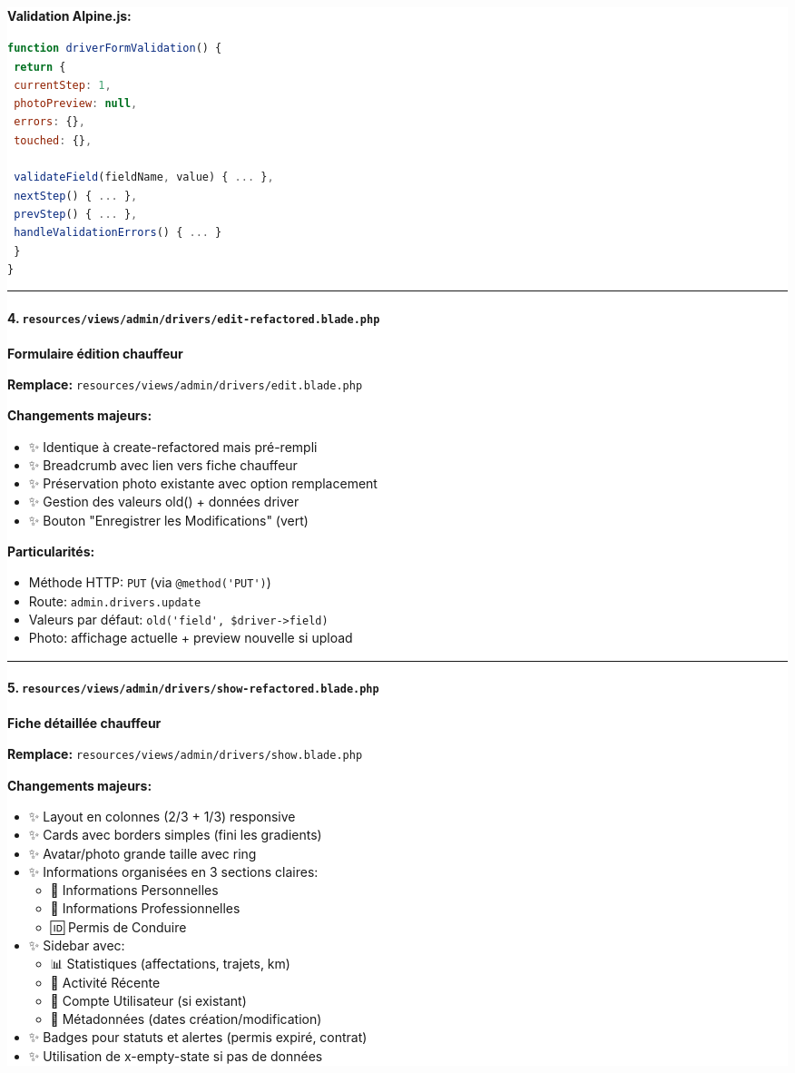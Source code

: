 **Validation Alpine.js:**
```javascript
function driverFormValidation() {
 return {
 currentStep: 1,
 photoPreview: null,
 errors: {},
 touched: {},
 
 validateField(fieldName, value) { ... },
 nextStep() { ... },
 prevStep() { ... },
 handleValidationErrors() { ... }
 }
}
```

---

#### 4. `resources/views/admin/drivers/edit-refactored.blade.php`
**Formulaire édition chauffeur**

**Remplace:** `resources/views/admin/drivers/edit.blade.php`

**Changements majeurs:**
- ✨ Identique à create-refactored mais pré-rempli
- ✨ Breadcrumb avec lien vers fiche chauffeur
- ✨ Préservation photo existante avec option remplacement
- ✨ Gestion des valeurs old() + données driver
- ✨ Bouton "Enregistrer les Modifications" (vert)

**Particularités:**
- Méthode HTTP: `PUT` (via `@method('PUT')`)
- Route: `admin.drivers.update`
- Valeurs par défaut: `old('field', $driver->field)`
- Photo: affichage actuelle + preview nouvelle si upload

---

#### 5. `resources/views/admin/drivers/show-refactored.blade.php`
**Fiche détaillée chauffeur**

**Remplace:** `resources/views/admin/drivers/show.blade.php`

**Changements majeurs:**
- ✨ Layout en colonnes (2/3 + 1/3) responsive
- ✨ Cards avec borders simples (fini les gradients)
- ✨ Avatar/photo grande taille avec ring
- ✨ Informations organisées en 3 sections claires:
  - 👤 Informations Personnelles
  - 💼 Informations Professionnelles
  - 🆔 Permis de Conduire
- ✨ Sidebar avec:
  - 📊 Statistiques (affectations, trajets, km)
  - 📅 Activité Récente
  - 🔗 Compte Utilisateur (si existant)
  - 📝 Métadonnées (dates création/modification)
- ✨ Badges pour statuts et alertes (permis expiré, contrat)
- ✨ Utilisation de x-empty-state si pas de données
